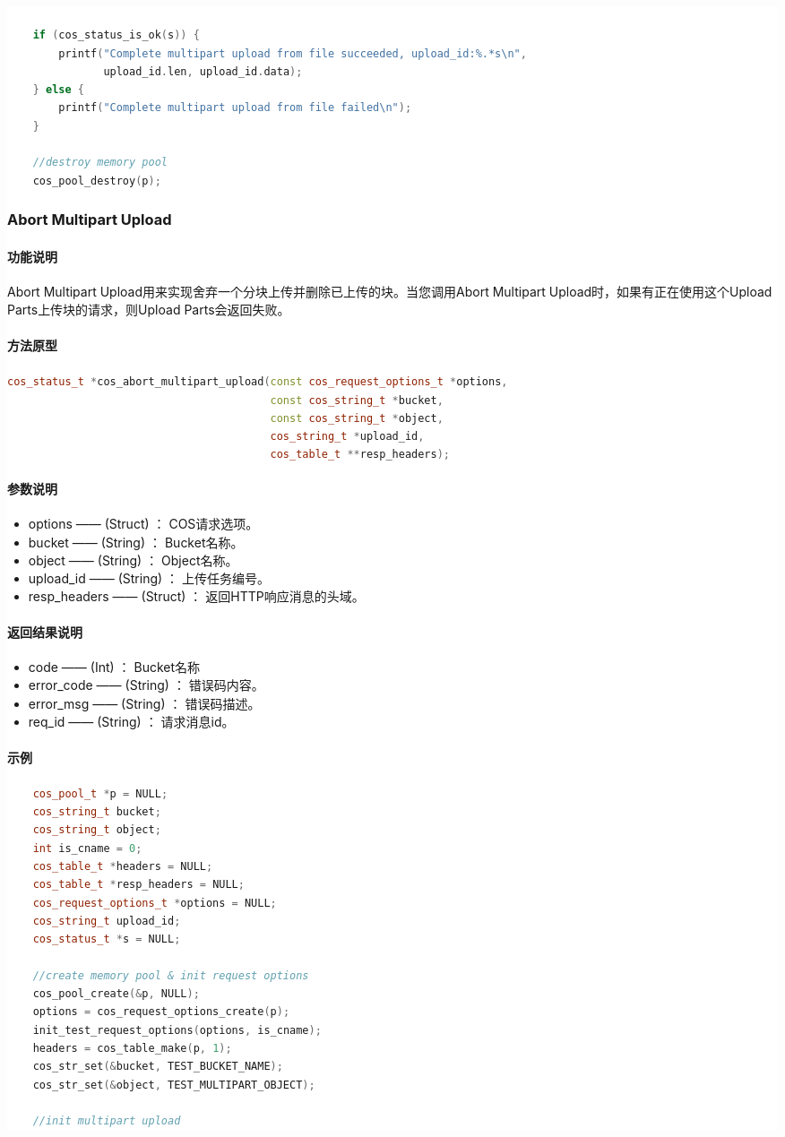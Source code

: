 ```cpp

    if (cos_status_is_ok(s)) {
        printf("Complete multipart upload from file succeeded, upload_id:%.*s\n", 
               upload_id.len, upload_id.data);
    } else {
        printf("Complete multipart upload from file failed\n");
    }
    
    //destroy memory pool
    cos_pool_destroy(p); 
```

###  Abort Multipart Upload

#### 功能说明

Abort Multipart Upload用来实现舍弃一个分块上传并删除已上传的块。当您调用Abort Multipart Upload时，如果有正在使用这个Upload Parts上传块的请求，则Upload Parts会返回失败。

#### 方法原型

```cpp
cos_status_t *cos_abort_multipart_upload(const cos_request_options_t *options,
                                         const cos_string_t *bucket, 
                                         const cos_string_t *object, 
                                         cos_string_t *upload_id, 
                                         cos_table_t **resp_headers);
```

#### 参数说明

* options —— (Struct) ： COS请求选项。
* bucket —— (String) ： Bucket名称。
* object —— (String) ： Object名称。
* upload_id —— (String) ： 上传任务编号。
* resp_headers —— (Struct) ： 返回HTTP响应消息的头域。

#### 返回结果说明

* code —— (Int) ： Bucket名称        
* error_code —— (String)  ： 错误码内容。
* error_msg —— (String)  ： 错误码描述。
* req_id —— (String)  ： 请求消息id。

#### 示例

```cpp
    cos_pool_t *p = NULL;
    cos_string_t bucket;
    cos_string_t object;
    int is_cname = 0;
    cos_table_t *headers = NULL;
    cos_table_t *resp_headers = NULL;
    cos_request_options_t *options = NULL;
    cos_string_t upload_id;
    cos_status_t *s = NULL;

    //create memory pool & init request options
    cos_pool_create(&p, NULL);
    options = cos_request_options_create(p);
    init_test_request_options(options, is_cname);
    headers = cos_table_make(p, 1);
    cos_str_set(&bucket, TEST_BUCKET_NAME);
    cos_str_set(&object, TEST_MULTIPART_OBJECT);

    //init multipart upload
```